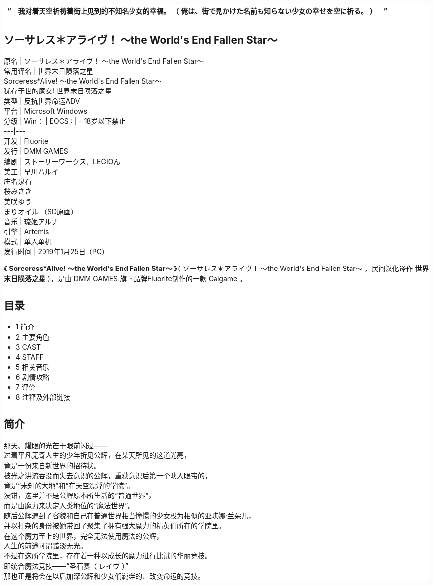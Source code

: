 “  |  我对着天空祈祷着街上见到的不知名少女的幸福。  （  俺は、街で見かけた名前も知らない少女の幸せを空に祈る。  ）  |  ”   
---|---|---  
ソーサレス＊アライヴ！ 〜the World's End Fallen Star〜  
---  
原名  |  ソーサレス＊アライヴ！ 〜the World's End Fallen Star〜   
常用译名  |  世界末日陨落之星   
Sorceress*Alive! ～the World's End Fallen Star～  
犹存于世的魔女! 世界末日陨落之星  
类型  |  反抗世界命运ADV   
平台  |  Microsoft Windows   
分级  |  Win：  |  EOCS  :  |  \- 18岁以下禁止   
---|---  
开发  |  Fluorite   
发行  |  DMM GAMES   
编剧  |  ストーリーワークス、LEGIOん   
美工  |  早川ハルイ    
庄名泉石  
桜みさき  
美咲ゆう  
まりオイル  （SD原画）  
音乐  |  琉姬アルナ   
引擎  |  Artemis   
模式  |  单人单机   
发行时间  |  2019年1月25日（PC）   
  
《 **Sorceress*Alive! ～the World's End Fallen Star～** 》（  ソーサレス＊アライヴ！ 〜the
World's End Fallen Star〜  ，民间汉化译作 **世界末日陨落之星** ），是由  DMM GAMES
旗下品牌Fluorite制作的一款  Galgame  。

##  目录

  * 1  简介 
  * 2  主要角色 
  * 3  CAST 
  * 4  STAFF 
  * 5  相关音乐 
  * 6  剧情攻略 
  * 7  评价 
  * 8  注释及外部链接 

##  简介

那天、耀眼的光芒于眼前闪过——  
过着平凡无奇人生的少年折见公辉，在某天所见的这道光亮，  
竟是一份来自新世界的招待状。  
被光之洪流吞没而失去意识的公辉，重获意识后第一个映入眼帘的，  
竟是“未知的大地”和“在天空漂浮的学院”。  
没错，这里并不是公辉原本所生活的“普通世界”，  
而是由魔力来决定人类地位的“魔法世界”。  
随后公辉遇到了容貌和自己在普通世界相当憧憬的少女极为相似的亚琪娜·兰朵儿，  
并以打杂的身份被她带回了聚集了拥有强大魔力的精英们所在的学院里。  
在这个魔力至上的世界，完全无法使用魔法的公辉，  
人生的前途可谓黯淡无光。  
不过在这所学院里，存在着一种以成长的魔力进行比试的华丽竞技。  
即统合魔法竞技——“圣石赛（  レイヴ  ）”  
那也正是将会在以后加深公辉和少女们羁绊的、改变命运的竞技。
